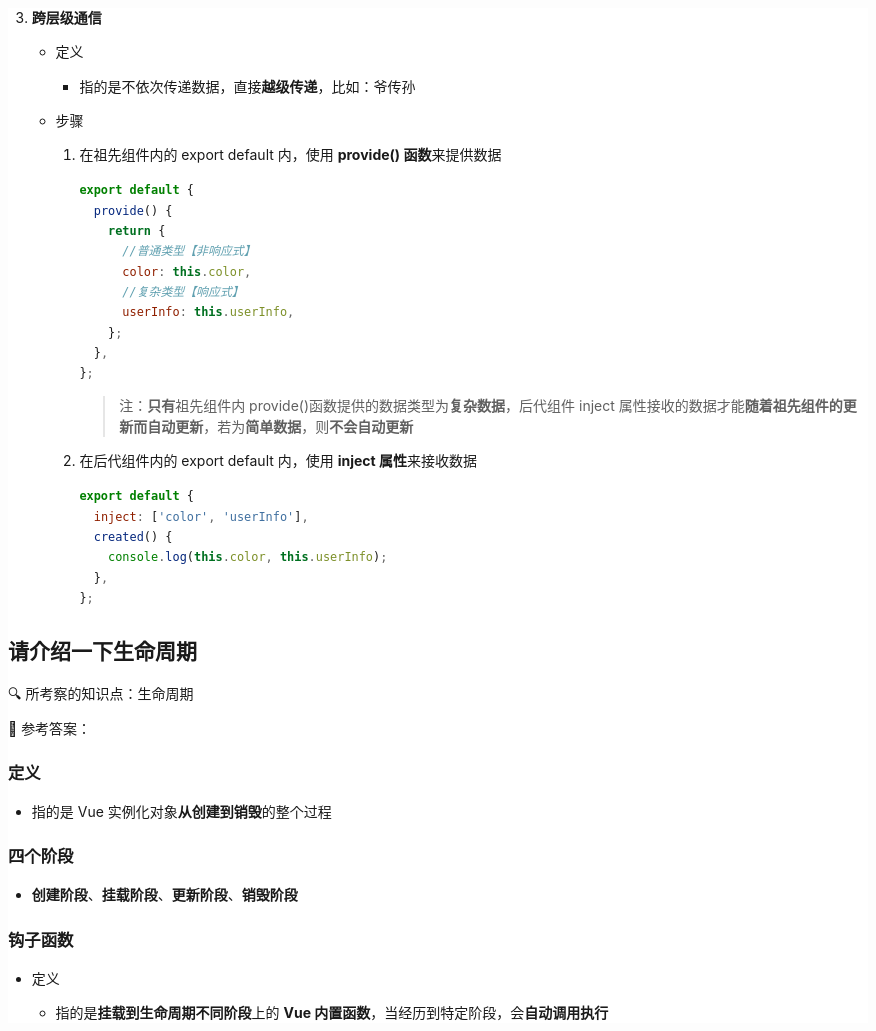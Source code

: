 3. **跨层级通信**

   - 定义
     - 指的是不依次传递数据，直接**越级传递**，比如：爷传孙
   - 步骤

     1. 在祖先组件内的 export default 内，使用 **provide() 函数**来提供数据

        ```javascript
        export default {
          provide() {
            return {
              //普通类型【非响应式】
              color: this.color,
              //复杂类型【响应式】
              userInfo: this.userInfo,
            };
          },
        };
        ```

        > 注：**只有**祖先组件内 provide()函数提供的数据类型为**复杂数据**，后代组件 inject 属性接收的数据才能**随着祖先组件的更新而自动更新**，若为**简单数据**，则**不会自动更新**

     2. 在后代组件内的 export default 内，使用 **inject 属性**来接收数据

        ```javascript
        export default {
          inject: ['color', 'userInfo'],
          created() {
            console.log(this.color, this.userInfo);
          },
        };
        ```

## 请介绍一下生命周期



🔍 所考察的知识点：生命周期

📢 参考答案：

### 定义

- 指的是 Vue 实例化对象**从创建到销毁**的整个过程

### 四个阶段

- **创建阶段**、**挂载阶段**、**更新阶段**、**销毁阶段**

### 钩子函数

- 定义

  - 指的是**挂载到生命周期不同阶段**上的 **Vue 内置函数**，当经历到特定阶段，会**自动调用执行**
